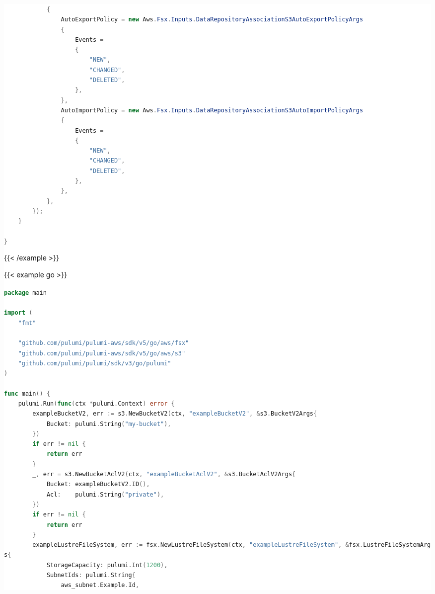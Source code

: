 ```csharp
            {
                AutoExportPolicy = new Aws.Fsx.Inputs.DataRepositoryAssociationS3AutoExportPolicyArgs
                {
                    Events = 
                    {
                        "NEW",
                        "CHANGED",
                        "DELETED",
                    },
                },
                AutoImportPolicy = new Aws.Fsx.Inputs.DataRepositoryAssociationS3AutoImportPolicyArgs
                {
                    Events = 
                    {
                        "NEW",
                        "CHANGED",
                        "DELETED",
                    },
                },
            },
        });
    }

}
```


{{< /example >}}


{{< example go >}}

```go
package main

import (
	"fmt"

	"github.com/pulumi/pulumi-aws/sdk/v5/go/aws/fsx"
	"github.com/pulumi/pulumi-aws/sdk/v5/go/aws/s3"
	"github.com/pulumi/pulumi/sdk/v3/go/pulumi"
)

func main() {
	pulumi.Run(func(ctx *pulumi.Context) error {
		exampleBucketV2, err := s3.NewBucketV2(ctx, "exampleBucketV2", &s3.BucketV2Args{
			Bucket: pulumi.String("my-bucket"),
		})
		if err != nil {
			return err
		}
		_, err = s3.NewBucketAclV2(ctx, "exampleBucketAclV2", &s3.BucketAclV2Args{
			Bucket: exampleBucketV2.ID(),
			Acl:    pulumi.String("private"),
		})
		if err != nil {
			return err
		}
		exampleLustreFileSystem, err := fsx.NewLustreFileSystem(ctx, "exampleLustreFileSystem", &fsx.LustreFileSystemArgs{
			StorageCapacity: pulumi.Int(1200),
			SubnetIds: pulumi.String{
				aws_subnet.Example.Id,
```